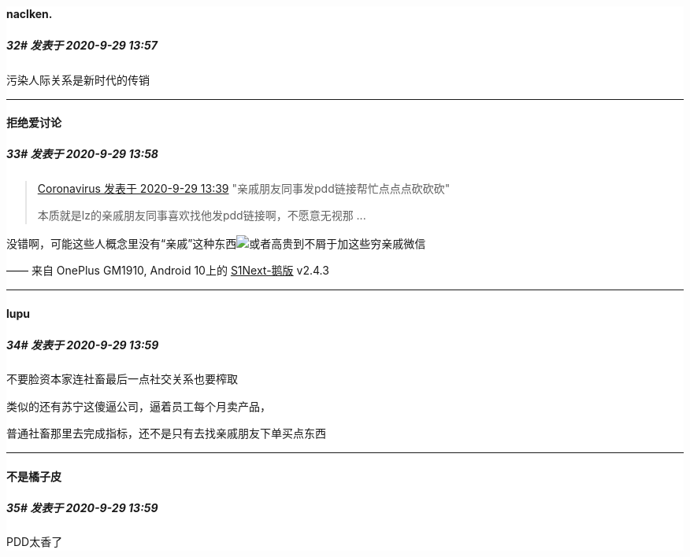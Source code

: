 ####  naclken.  
##### 32#       发表于 2020-9-29 13:57




污染人际关系是新时代的传销







*****

####  拒绝爱讨论  
##### 33#       发表于 2020-9-29 13:58



<blockquote><a href="httphttps://bbs.saraba1st.com/2b/forum.php?mod=redirect&amp;goto=findpost&amp;pid=48895078&amp;ptid=1962504" target="_blank">Coronavirus 发表于 2020-9-29 13:39</a>
"亲戚朋友同事发pdd链接帮忙点点点砍砍砍"


本质就是lz的亲戚朋友同事喜欢找他发pdd链接啊，不愿意无视那 ...</blockquote>
没错啊，可能这些人概念里没有“亲戚”这种东西<img src="https://static.saraba1st.com/image/smiley/face2017/034.png" referrerpolicy="no-referrer">或者高贵到不屑于加这些穷亲戚微信

—— 来自 OnePlus GM1910, Android 10上的 [S1Next-鹅版](https://github.com/ykrank/S1-Next/releases) v2.4.3







*****

####  lupu  
##### 34#       发表于 2020-9-29 13:59




不要脸资本家连社畜最后一点社交关系也要榨取

类似的还有苏宁这傻逼公司，逼着员工每个月卖产品，

普通社畜那里去完成指标，还不是只有去找亲戚朋友下单买点东西







*****

####  不是橘子皮  
##### 35#       发表于 2020-9-29 13:59




PDD太香了

